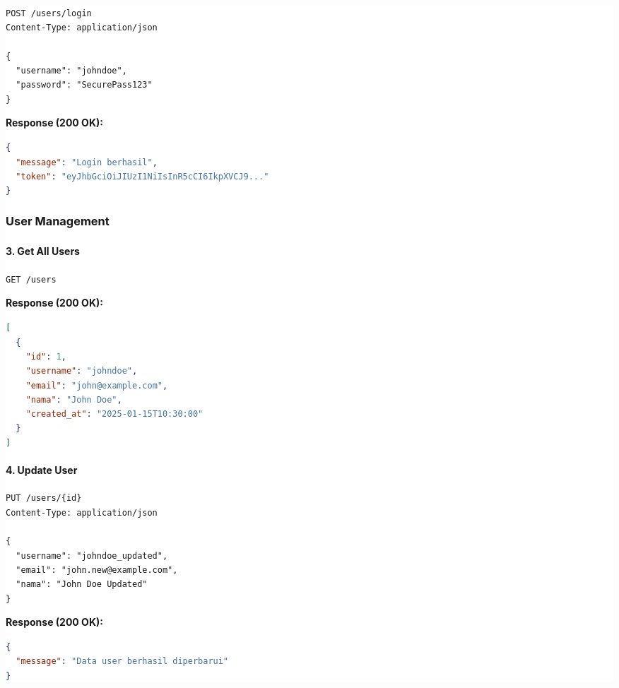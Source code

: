 ```http
POST /users/login
Content-Type: application/json

{
  "username": "johndoe",
  "password": "SecurePass123"
}
```

**Response (200 OK):**

```json
{
  "message": "Login berhasil",
  "token": "eyJhbGciOiJIUzI1NiIsInR5cCI6IkpXVCJ9..."
}
```

### User Management

#### 3. Get All Users

```http
GET /users
```

**Response (200 OK):**

```json
[
  {
    "id": 1,
    "username": "johndoe",
    "email": "john@example.com",
    "nama": "John Doe",
    "created_at": "2025-01-15T10:30:00"
  }
]
```

#### 4. Update User

```http
PUT /users/{id}
Content-Type: application/json

{
  "username": "johndoe_updated",
  "email": "john.new@example.com",
  "nama": "John Doe Updated"
}
```

**Response (200 OK):**

```json
{
  "message": "Data user berhasil diperbarui"
}
```
